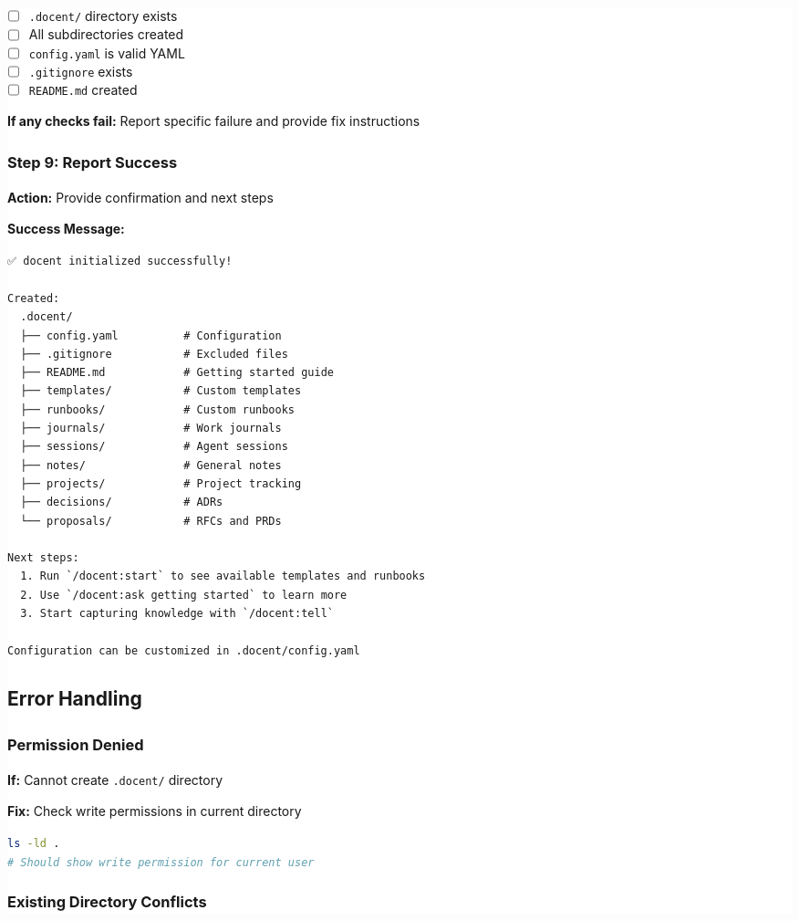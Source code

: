 - [ ] `.docent/` directory exists
- [ ] All subdirectories created
- [ ] `config.yaml` is valid YAML
- [ ] `.gitignore` exists
- [ ] `README.md` created

**If any checks fail:** Report specific failure and provide fix instructions

### Step 9: Report Success

**Action:** Provide confirmation and next steps

**Success Message:**

```
✅ docent initialized successfully!

Created:
  .docent/
  ├── config.yaml          # Configuration
  ├── .gitignore           # Excluded files
  ├── README.md            # Getting started guide
  ├── templates/           # Custom templates
  ├── runbooks/            # Custom runbooks
  ├── journals/            # Work journals
  ├── sessions/            # Agent sessions
  ├── notes/               # General notes
  ├── projects/            # Project tracking
  ├── decisions/           # ADRs
  └── proposals/           # RFCs and PRDs

Next steps:
  1. Run `/docent:start` to see available templates and runbooks
  2. Use `/docent:ask getting started` to learn more
  3. Start capturing knowledge with `/docent:tell`

Configuration can be customized in .docent/config.yaml
```

## Error Handling

### Permission Denied

**If:** Cannot create `.docent/` directory

**Fix:** Check write permissions in current directory

```bash
ls -ld .
# Should show write permission for current user
```

### Existing Directory Conflicts
